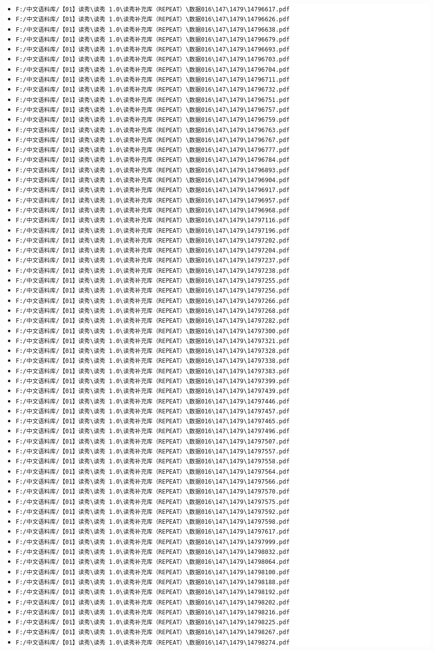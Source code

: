 - `F:/中文语料库/【01】读秀\读秀 1.0\读秀补充库（REPEAT）\数据016\147\1479\14796617.pdf`
- `F:/中文语料库/【01】读秀\读秀 1.0\读秀补充库（REPEAT）\数据016\147\1479\14796626.pdf`
- `F:/中文语料库/【01】读秀\读秀 1.0\读秀补充库（REPEAT）\数据016\147\1479\14796638.pdf`
- `F:/中文语料库/【01】读秀\读秀 1.0\读秀补充库（REPEAT）\数据016\147\1479\14796679.pdf`
- `F:/中文语料库/【01】读秀\读秀 1.0\读秀补充库（REPEAT）\数据016\147\1479\14796693.pdf`
- `F:/中文语料库/【01】读秀\读秀 1.0\读秀补充库（REPEAT）\数据016\147\1479\14796703.pdf`
- `F:/中文语料库/【01】读秀\读秀 1.0\读秀补充库（REPEAT）\数据016\147\1479\14796704.pdf`
- `F:/中文语料库/【01】读秀\读秀 1.0\读秀补充库（REPEAT）\数据016\147\1479\14796711.pdf`
- `F:/中文语料库/【01】读秀\读秀 1.0\读秀补充库（REPEAT）\数据016\147\1479\14796732.pdf`
- `F:/中文语料库/【01】读秀\读秀 1.0\读秀补充库（REPEAT）\数据016\147\1479\14796751.pdf`
- `F:/中文语料库/【01】读秀\读秀 1.0\读秀补充库（REPEAT）\数据016\147\1479\14796757.pdf`
- `F:/中文语料库/【01】读秀\读秀 1.0\读秀补充库（REPEAT）\数据016\147\1479\14796759.pdf`
- `F:/中文语料库/【01】读秀\读秀 1.0\读秀补充库（REPEAT）\数据016\147\1479\14796763.pdf`
- `F:/中文语料库/【01】读秀\读秀 1.0\读秀补充库（REPEAT）\数据016\147\1479\14796767.pdf`
- `F:/中文语料库/【01】读秀\读秀 1.0\读秀补充库（REPEAT）\数据016\147\1479\14796777.pdf`
- `F:/中文语料库/【01】读秀\读秀 1.0\读秀补充库（REPEAT）\数据016\147\1479\14796784.pdf`
- `F:/中文语料库/【01】读秀\读秀 1.0\读秀补充库（REPEAT）\数据016\147\1479\14796893.pdf`
- `F:/中文语料库/【01】读秀\读秀 1.0\读秀补充库（REPEAT）\数据016\147\1479\14796904.pdf`
- `F:/中文语料库/【01】读秀\读秀 1.0\读秀补充库（REPEAT）\数据016\147\1479\14796917.pdf`
- `F:/中文语料库/【01】读秀\读秀 1.0\读秀补充库（REPEAT）\数据016\147\1479\14796957.pdf`
- `F:/中文语料库/【01】读秀\读秀 1.0\读秀补充库（REPEAT）\数据016\147\1479\14796968.pdf`
- `F:/中文语料库/【01】读秀\读秀 1.0\读秀补充库（REPEAT）\数据016\147\1479\14797116.pdf`
- `F:/中文语料库/【01】读秀\读秀 1.0\读秀补充库（REPEAT）\数据016\147\1479\14797196.pdf`
- `F:/中文语料库/【01】读秀\读秀 1.0\读秀补充库（REPEAT）\数据016\147\1479\14797202.pdf`
- `F:/中文语料库/【01】读秀\读秀 1.0\读秀补充库（REPEAT）\数据016\147\1479\14797204.pdf`
- `F:/中文语料库/【01】读秀\读秀 1.0\读秀补充库（REPEAT）\数据016\147\1479\14797237.pdf`
- `F:/中文语料库/【01】读秀\读秀 1.0\读秀补充库（REPEAT）\数据016\147\1479\14797238.pdf`
- `F:/中文语料库/【01】读秀\读秀 1.0\读秀补充库（REPEAT）\数据016\147\1479\14797255.pdf`
- `F:/中文语料库/【01】读秀\读秀 1.0\读秀补充库（REPEAT）\数据016\147\1479\14797256.pdf`
- `F:/中文语料库/【01】读秀\读秀 1.0\读秀补充库（REPEAT）\数据016\147\1479\14797266.pdf`
- `F:/中文语料库/【01】读秀\读秀 1.0\读秀补充库（REPEAT）\数据016\147\1479\14797268.pdf`
- `F:/中文语料库/【01】读秀\读秀 1.0\读秀补充库（REPEAT）\数据016\147\1479\14797282.pdf`
- `F:/中文语料库/【01】读秀\读秀 1.0\读秀补充库（REPEAT）\数据016\147\1479\14797300.pdf`
- `F:/中文语料库/【01】读秀\读秀 1.0\读秀补充库（REPEAT）\数据016\147\1479\14797321.pdf`
- `F:/中文语料库/【01】读秀\读秀 1.0\读秀补充库（REPEAT）\数据016\147\1479\14797328.pdf`
- `F:/中文语料库/【01】读秀\读秀 1.0\读秀补充库（REPEAT）\数据016\147\1479\14797338.pdf`
- `F:/中文语料库/【01】读秀\读秀 1.0\读秀补充库（REPEAT）\数据016\147\1479\14797383.pdf`
- `F:/中文语料库/【01】读秀\读秀 1.0\读秀补充库（REPEAT）\数据016\147\1479\14797399.pdf`
- `F:/中文语料库/【01】读秀\读秀 1.0\读秀补充库（REPEAT）\数据016\147\1479\14797439.pdf`
- `F:/中文语料库/【01】读秀\读秀 1.0\读秀补充库（REPEAT）\数据016\147\1479\14797446.pdf`
- `F:/中文语料库/【01】读秀\读秀 1.0\读秀补充库（REPEAT）\数据016\147\1479\14797457.pdf`
- `F:/中文语料库/【01】读秀\读秀 1.0\读秀补充库（REPEAT）\数据016\147\1479\14797465.pdf`
- `F:/中文语料库/【01】读秀\读秀 1.0\读秀补充库（REPEAT）\数据016\147\1479\14797496.pdf`
- `F:/中文语料库/【01】读秀\读秀 1.0\读秀补充库（REPEAT）\数据016\147\1479\14797507.pdf`
- `F:/中文语料库/【01】读秀\读秀 1.0\读秀补充库（REPEAT）\数据016\147\1479\14797557.pdf`
- `F:/中文语料库/【01】读秀\读秀 1.0\读秀补充库（REPEAT）\数据016\147\1479\14797558.pdf`
- `F:/中文语料库/【01】读秀\读秀 1.0\读秀补充库（REPEAT）\数据016\147\1479\14797564.pdf`
- `F:/中文语料库/【01】读秀\读秀 1.0\读秀补充库（REPEAT）\数据016\147\1479\14797566.pdf`
- `F:/中文语料库/【01】读秀\读秀 1.0\读秀补充库（REPEAT）\数据016\147\1479\14797570.pdf`
- `F:/中文语料库/【01】读秀\读秀 1.0\读秀补充库（REPEAT）\数据016\147\1479\14797575.pdf`
- `F:/中文语料库/【01】读秀\读秀 1.0\读秀补充库（REPEAT）\数据016\147\1479\14797592.pdf`
- `F:/中文语料库/【01】读秀\读秀 1.0\读秀补充库（REPEAT）\数据016\147\1479\14797598.pdf`
- `F:/中文语料库/【01】读秀\读秀 1.0\读秀补充库（REPEAT）\数据016\147\1479\14797617.pdf`
- `F:/中文语料库/【01】读秀\读秀 1.0\读秀补充库（REPEAT）\数据016\147\1479\14797999.pdf`
- `F:/中文语料库/【01】读秀\读秀 1.0\读秀补充库（REPEAT）\数据016\147\1479\14798032.pdf`
- `F:/中文语料库/【01】读秀\读秀 1.0\读秀补充库（REPEAT）\数据016\147\1479\14798064.pdf`
- `F:/中文语料库/【01】读秀\读秀 1.0\读秀补充库（REPEAT）\数据016\147\1479\14798100.pdf`
- `F:/中文语料库/【01】读秀\读秀 1.0\读秀补充库（REPEAT）\数据016\147\1479\14798188.pdf`
- `F:/中文语料库/【01】读秀\读秀 1.0\读秀补充库（REPEAT）\数据016\147\1479\14798192.pdf`
- `F:/中文语料库/【01】读秀\读秀 1.0\读秀补充库（REPEAT）\数据016\147\1479\14798202.pdf`
- `F:/中文语料库/【01】读秀\读秀 1.0\读秀补充库（REPEAT）\数据016\147\1479\14798216.pdf`
- `F:/中文语料库/【01】读秀\读秀 1.0\读秀补充库（REPEAT）\数据016\147\1479\14798225.pdf`
- `F:/中文语料库/【01】读秀\读秀 1.0\读秀补充库（REPEAT）\数据016\147\1479\14798267.pdf`
- `F:/中文语料库/【01】读秀\读秀 1.0\读秀补充库（REPEAT）\数据016\147\1479\14798274.pdf`
